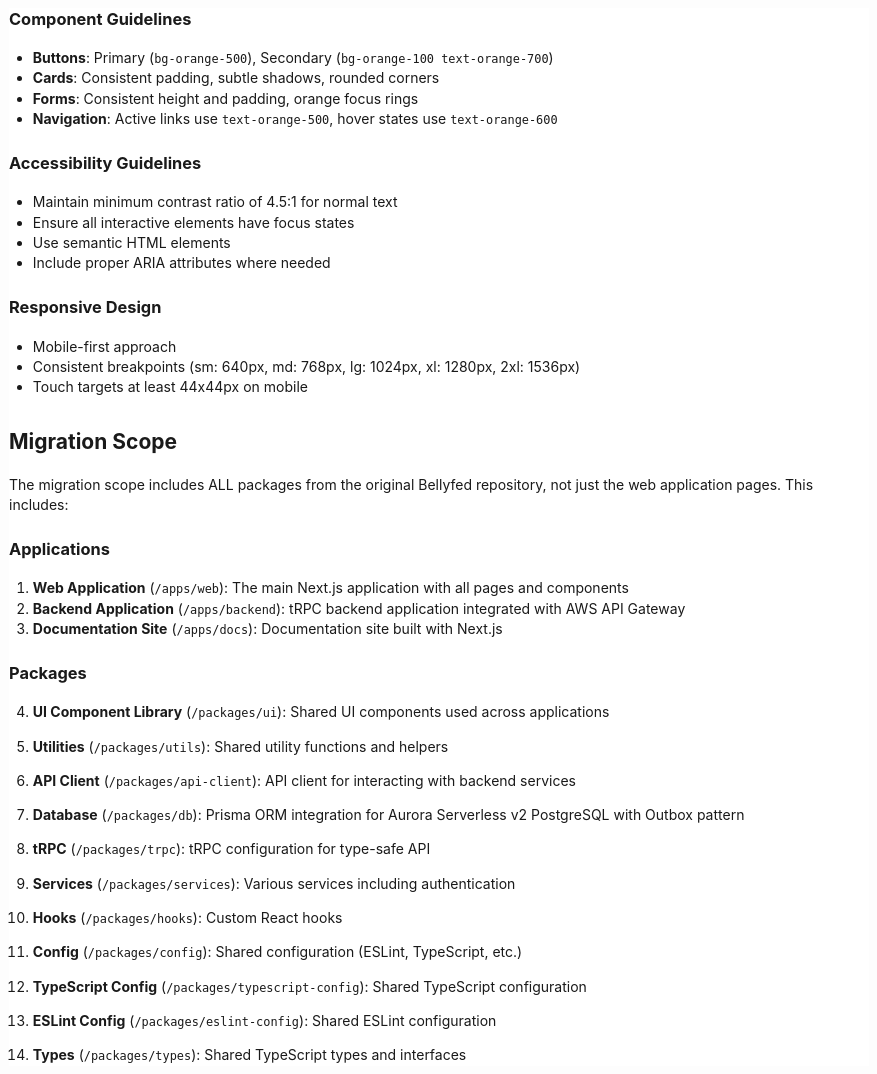 ### Component Guidelines

- **Buttons**: Primary (`bg-orange-500`), Secondary (`bg-orange-100 text-orange-700`)
- **Cards**: Consistent padding, subtle shadows, rounded corners
- **Forms**: Consistent height and padding, orange focus rings
- **Navigation**: Active links use `text-orange-500`, hover states use `text-orange-600`

### Accessibility Guidelines

- Maintain minimum contrast ratio of 4.5:1 for normal text
- Ensure all interactive elements have focus states
- Use semantic HTML elements
- Include proper ARIA attributes where needed

### Responsive Design

- Mobile-first approach
- Consistent breakpoints (sm: 640px, md: 768px, lg: 1024px, xl: 1280px, 2xl: 1536px)
- Touch targets at least 44x44px on mobile

## Migration Scope

The migration scope includes ALL packages from the original Bellyfed repository, not just the web application pages. This includes:

### Applications

1. **Web Application** (`/apps/web`): The main Next.js application with all pages and components
2. **Backend Application** (`/apps/backend`): tRPC backend application integrated with AWS API Gateway
3. **Documentation Site** (`/apps/docs`): Documentation site built with Next.js

### Packages

4. **UI Component Library** (`/packages/ui`): Shared UI components used across applications
5. **Utilities** (`/packages/utils`): Shared utility functions and helpers
6. **API Client** (`/packages/api-client`): API client for interacting with backend services
7. **Database** (`/packages/db`): Prisma ORM integration for Aurora Serverless v2 PostgreSQL with Outbox pattern
8. **tRPC** (`/packages/trpc`): tRPC configuration for type-safe API
9. **Services** (`/packages/services`): Various services including authentication
10. **Hooks** (`/packages/hooks`): Custom React hooks
11. **Config** (`/packages/config`): Shared configuration (ESLint, TypeScript, etc.)
12. **TypeScript Config** (`/packages/typescript-config`): Shared TypeScript configuration
13. **ESLint Config** (`/packages/eslint-config`): Shared ESLint configuration
14. **Types** (`/packages/types`): Shared TypeScript types and interfaces

    <!-- NOTE FOR VERIFICATION (Original Packages Structure):
    - Original `/packages/shared/src/` contained `types/` and `utils/`. Ensure these are fully accounted for in the migration checklist, likely under the main "Types" and "Utils" categories.
    - Original `/packages/infra/` (which included CDK, Lambda functions, scripts, and other backend/DB related logic) needs its components and functionalities clearly mapped to the new structure (e.g., `apps/backend`, `packages/db`, `packages/trpc`). The current checklist might not fully detail this distribution.
    -->
